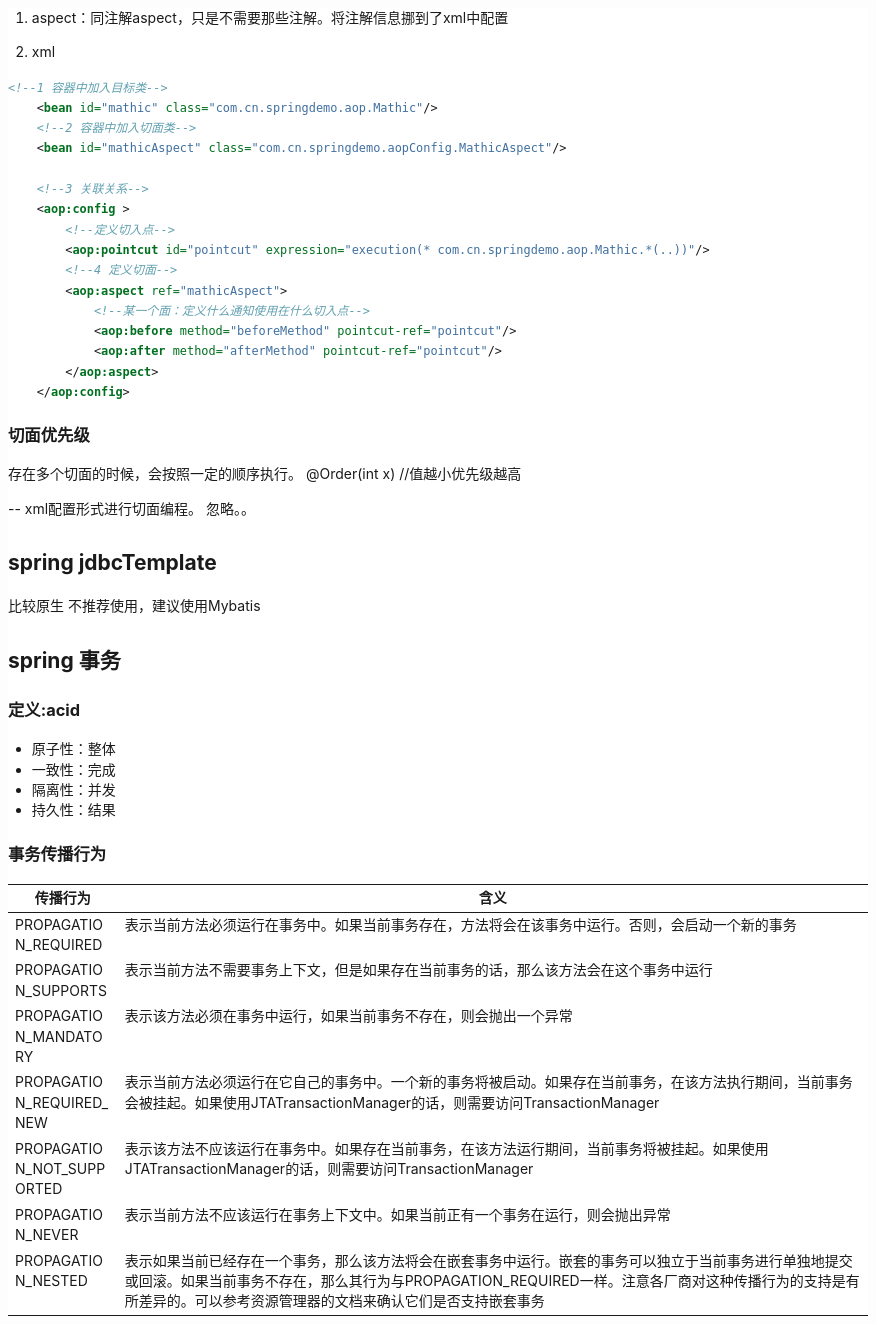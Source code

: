 1. aspect：同注解aspect，只是不需要那些注解。将注解信息挪到了xml中配置

   

2. xml

```xml
<!--1 容器中加入目标类-->
    <bean id="mathic" class="com.cn.springdemo.aop.Mathic"/>
    <!--2 容器中加入切面类-->
    <bean id="mathicAspect" class="com.cn.springdemo.aopConfig.MathicAspect"/>

    <!--3 关联关系-->
    <aop:config >
        <!--定义切入点-->
        <aop:pointcut id="pointcut" expression="execution(* com.cn.springdemo.aop.Mathic.*(..))"/>
        <!--4 定义切面-->
        <aop:aspect ref="mathicAspect">
            <!--某一个面：定义什么通知使用在什么切入点-->
            <aop:before method="beforeMethod" pointcut-ref="pointcut"/>
            <aop:after method="afterMethod" pointcut-ref="pointcut"/>
        </aop:aspect>
    </aop:config>
```



### 切面优先级

存在多个切面的时候，会按照一定的顺序执行。 @Order(int x) //值越小优先级越高

-- xml配置形式进行切面编程。 忽略。。

## spring jdbcTemplate

比较原生 不推荐使用，建议使用Mybatis   

## spring 事务

### 定义:acid

- 原子性：整体
- 一致性：完成
- 隔离性：并发
- 持久性：结果

### 事务传播行为

| 传播行为                  | 含义                                                         |
| ------------------------- | ------------------------------------------------------------ |
| PROPAGATION_REQUIRED      | 表示当前方法必须运行在事务中。如果当前事务存在，方法将会在该事务中运行。否则，会启动一个新的事务 |
| PROPAGATION_SUPPORTS      | 表示当前方法不需要事务上下文，但是如果存在当前事务的话，那么该方法会在这个事务中运行 |
| PROPAGATION_MANDATORY     | 表示该方法必须在事务中运行，如果当前事务不存在，则会抛出一个异常 |
| PROPAGATION_REQUIRED_NEW  | 表示当前方法必须运行在它自己的事务中。一个新的事务将被启动。如果存在当前事务，在该方法执行期间，当前事务会被挂起。如果使用JTATransactionManager的话，则需要访问TransactionManager |
| PROPAGATION_NOT_SUPPORTED | 表示该方法不应该运行在事务中。如果存在当前事务，在该方法运行期间，当前事务将被挂起。如果使用JTATransactionManager的话，则需要访问TransactionManager |
| PROPAGATION_NEVER         | 表示当前方法不应该运行在事务上下文中。如果当前正有一个事务在运行，则会抛出异常 |
| PROPAGATION_NESTED        | 表示如果当前已经存在一个事务，那么该方法将会在嵌套事务中运行。嵌套的事务可以独立于当前事务进行单独地提交或回滚。如果当前事务不存在，那么其行为与PROPAGATION_REQUIRED一样。注意各厂商对这种传播行为的支持是有所差异的。可以参考资源管理器的文档来确认它们是否支持嵌套事务 |
